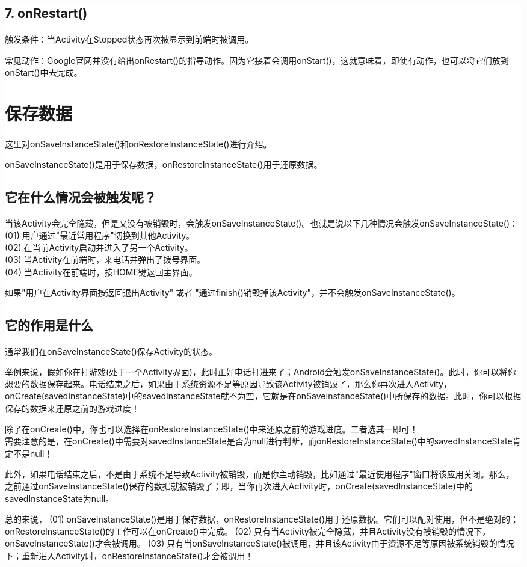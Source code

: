 
## 7. onRestart()

触发条件：当Activity在Stopped状态再次被显示到前端时被调用。

常见动作：Google官网并没有给出onRestart()的指导动作。因为它接着会调用onStart()，这就意味着，即使有动作，也可以将它们放到onStart()中去完成。



<a name="anchor4"></a>
# 保存数据

这里对onSaveInstanceState()和onRestoreInstanceState()进行介绍。

onSaveInstanceState()是用于保存数据，onRestoreInstanceState()用于还原数据。

## 它在什么情况会被触发呢？
当该Activity会完全隐藏，但是又没有被销毁时，会触发onSaveInstanceState()。也就是说以下几种情况会触发onSaveInstanceState()：
(01) 用户通过"最近常用程序"切换到其他Activity。  
(02) 在当前Activity启动并进入了另一个Activity。   
(03) 当Activity在前端时，来电话并弹出了拨号界面。   
(04) 当Activity在前端时，按HOME键返回主界面。   

如果"用户在Activity界面按返回退出Activity" 或者 "通过finish()销毁掉该Activity"，并不会触发onSaveInstanceState()。


## 它的作用是什么

通常我们在onSaveInstanceState()保存Activity的状态。  

举例来说，假如你在打游戏(处于一个Activity界面)，此时正好电话打进来了；Android会触发onSaveInstanceState()。此时，你可以将你想要的数据保存起来。电话结束之后，如果由于系统资源不足等原因导致该Activity被销毁了，那么你再次进入Activity，onCreate(savedInstanceState)中的savedInstanceState就不为空，它就是在onSaveInstanceState()中所保存的数据。此时，你可以根据保存的数据来还原之前的游戏进度！

除了在onCreate()中，你也可以选择在onRestoreInstanceState()中来还原之前的游戏进度。二者选其一即可！  
需要注意的是，在onCreate()中需要对savedInstanceState是否为null进行判断，而onRestoreInstanceState()中的savedInstanceState肯定不是null！


此外，如果电话结束之后，不是由于系统不足导致Activity被销毁，而是你主动销毁，比如通过"最近使用程序"窗口将该应用关闭。那么，之前通过onSaveInstanceState()保存的数据就被销毁了；即，当你再次进入Activity时，onCreate(savedInstanceState)中的savedInstanceState为null。


总的来说，
(01) onSaveInstanceState()是用于保存数据，onRestoreInstanceState()用于还原数据。它们可以配对使用，但不是绝对的；onRestoreInstanceState()的工作可以在onCreate()中完成。
(02) 只有当Activity被完全隐藏，并且Activity没有被销毁的情况下，onSaveInstanceState()才会被调用。
(03) 只有当onSaveInstanceState()被调用，并且该Activity由于资源不足等原因被系统销毁的情况下；重新进入Activity时，onRestoreInstanceState()才会被调用！

